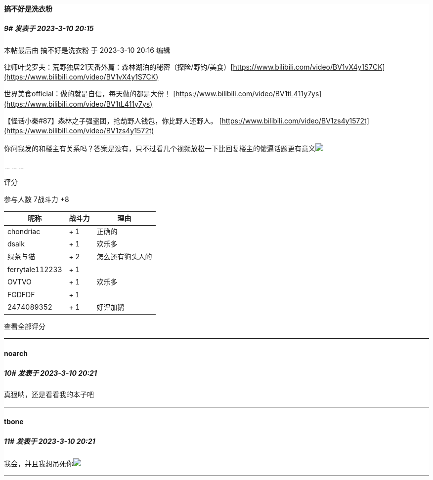 ####  搞不好是洗衣粉  
##### 9#       发表于 2023-3-10 20:15

 本帖最后由 搞不好是洗衣粉 于 2023-3-10 20:16 编辑 

律师叶戈罗夫：荒野独居21天番外篇：森林湖泊的秘密（探险/野钓/美食）[https://www.bilibili.com/video/BV1vX4y1S7CK](https://www.bilibili.com/video/BV1vX4y1S7CK)

世界美食official：做的就是自信，每天做的都是大份！
[https://www.bilibili.com/video/BV1tL411y7ys](https://www.bilibili.com/video/BV1tL411y7ys)

【怪话小秦#87】森林之子强盗团，抢劫野人钱包，你比野人还野人。
[https://www.bilibili.com/video/BV1zs4y1572t](https://www.bilibili.com/video/BV1zs4y1572t)

你问我发的和楼主有关系吗？答案是没有，只不过看几个视频放松一下比回复楼主的傻逼话题更有意义<img src="https://static.saraba1st.com/image/smiley/face2017/048.png" referrerpolicy="no-referrer">

﹍﹍﹍

评分

 参与人数 7战斗力 +8

|昵称|战斗力|理由|
|----|---|---|
| chondriac| + 1|正确的|
| dsalk| + 1|欢乐多|
| 绿茶与猫| + 2|怎么还有狗头人的|
| ferrytale112233| + 1||
| OVTVO| + 1|欢乐多|
| FGDFDF| + 1||
| 2474089352| + 1|好评加鹅|

查看全部评分

*****

####  noarch  
##### 10#       发表于 2023-3-10 20:21

真狠呐，还是看看我的本子吧

*****

####  tbone  
##### 11#       发表于 2023-3-10 20:21

我会，并且我想吊死你<img src="https://static.saraba1st.com/image/smiley/face2017/067.png" referrerpolicy="no-referrer">

*****
